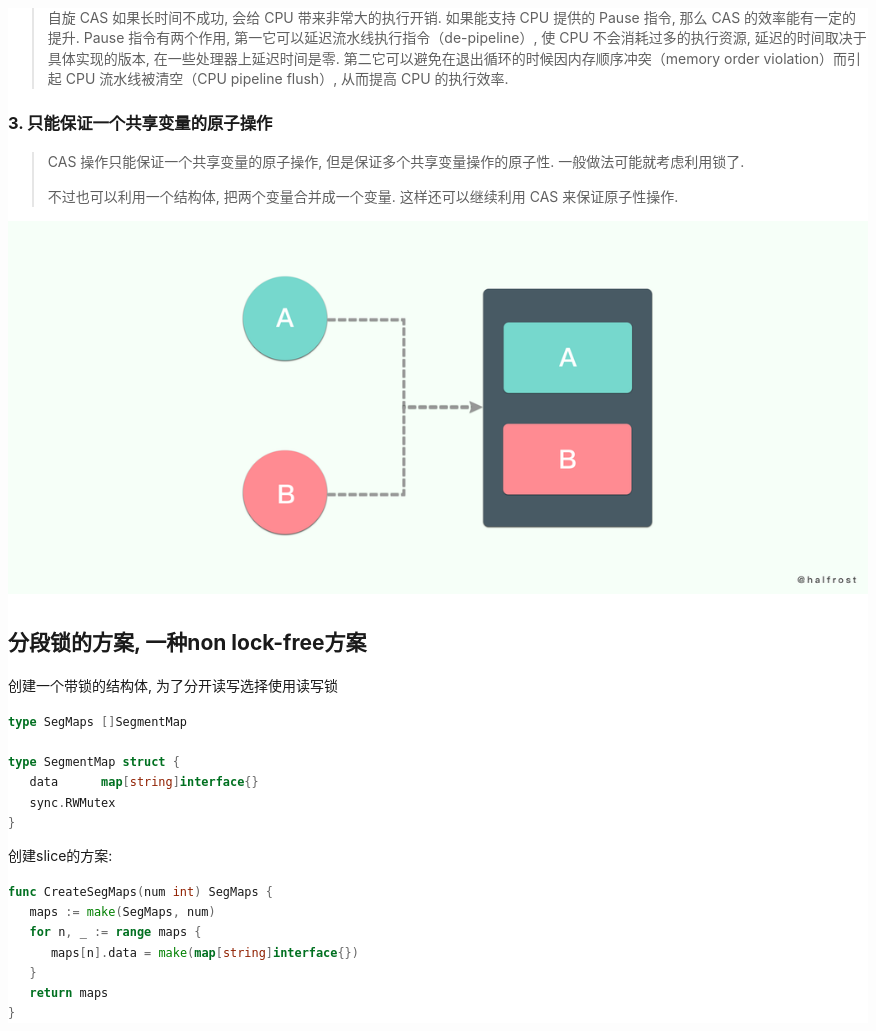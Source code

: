 > 自旋 CAS 如果长时间不成功, 会给 CPU 带来非常大的执行开销. 如果能支持 CPU 提供的 Pause 指令, 那么 CAS 的效率能有一定的提升. Pause 指令有两个作用, 第一它可以延迟流水线执行指令（de-pipeline）, 使 CPU 不会消耗过多的执行资源, 延迟的时间取决于具体实现的版本, 在一些处理器上延迟时间是零. 第二它可以避免在退出循环的时候因内存顺序冲突（memory order violation）而引起 CPU 流水线被清空（CPU pipeline flush）, 从而提高 CPU 的执行效率. 

### 3. 只能保证一个共享变量的原子操作

> CAS 操作只能保证一个共享变量的原子操作, 但是保证多个共享变量操作的原子性. 一般做法可能就考虑利用锁了. 
>
> 不过也可以利用一个结构体, 把两个变量合并成一个变量. 这样还可以继续利用 CAS 来保证原子性操作. 

![img](./59_25.png)

## 分段锁的方案, 一种non lock-free方案

创建一个带锁的结构体, 为了分开读写选择使用读写锁

```go
type SegMaps []SegmentMap

type SegmentMap struct {
   data      map[string]interface{}
   sync.RWMutex
}
```

创建slice的方案:

```go
func CreateSegMaps(num int) SegMaps {
   maps := make(SegMaps, num)
   for n, _ := range maps {
      maps[n].data = make(map[string]interface{})
   }
   return maps
}
```
